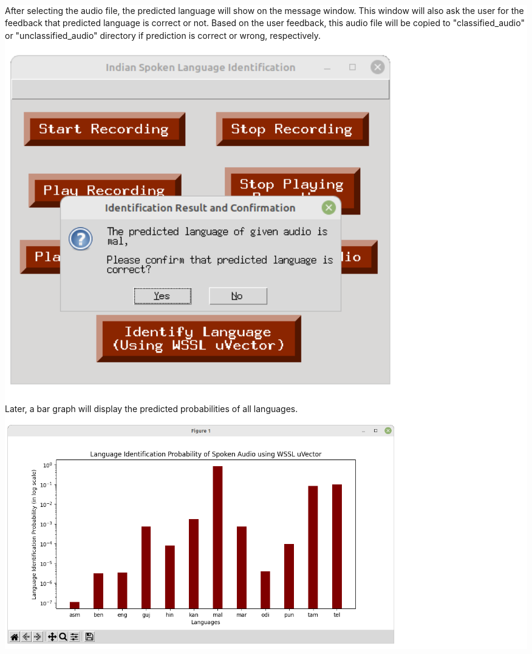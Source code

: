After selecting the audio file, the predicted language will show on the message window. This window will also ask the user for the feedback that predicted language is correct or not. Based on the user feedback, this audio file will be copied to "classified_audio" or "unclassified_audio" directory if prediction is correct or wrong, respectively.
<p float="left">
  <img src="img/Classify.png" width="75%"/>
</p>

Later, a bar graph will display the predicted probabilities of all languages.
<p float="left">
  <img src="img/Prob.png" width="75%"/>
</p>
